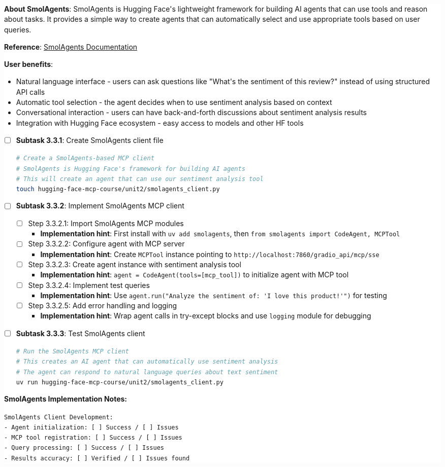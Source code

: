 **About SmolAgents**: SmolAgents is Hugging Face's lightweight framework for building AI agents that can use tools and reason about tasks. It provides a simple way to create agents that can automatically select and use appropriate tools based on user queries.

**Reference**: [SmolAgents Documentation](https://huggingface.co/docs/smolagents)

**User benefits**:

- Natural language interface - users can ask questions like "What's the sentiment of this review?" instead of using structured API calls
- Automatic tool selection - the agent decides when to use sentiment analysis based on context
- Conversational interaction - users can have back-and-forth discussions about sentiment analysis results
- Integration with Hugging Face ecosystem - easy access to models and other HF tools

- [ ] **Subtask 3.3.1**: Create SmolAgents client file

  ```bash
  # Create a SmolAgents-based MCP client
  # SmolAgents is Hugging Face's framework for building AI agents
  # This will create an agent that can use our sentiment analysis tool
  touch hugging-face-mcp-course/unit2/smolagents_client.py
  ```

- [ ] **Subtask 3.3.2**: Implement SmolAgents MCP client

  - [ ] Step 3.3.2.1: Import SmolAgents MCP modules
    - **Implementation hint**: First install with `uv add smolagents`, then `from smolagents import CodeAgent, MCPTool`
  - [ ] Step 3.3.2.2: Configure agent with MCP server
    - **Implementation hint**: Create `MCPTool` instance pointing to `http://localhost:7860/gradio_api/mcp/sse`
  - [ ] Step 3.3.2.3: Create agent instance with sentiment analysis tool
    - **Implementation hint**: `agent = CodeAgent(tools=[mcp_tool])` to initialize agent with MCP tool
  - [ ] Step 3.3.2.4: Implement test queries
    - **Implementation hint**: Use `agent.run("Analyze the sentiment of: 'I love this product!'")` for testing
  - [ ] Step 3.3.2.5: Add error handling and logging
    - **Implementation hint**: Wrap agent calls in try-except blocks and use `logging` module for debugging

- [ ] **Subtask 3.3.3**: Test SmolAgents client
  ```bash
  # Run the SmolAgents MCP client
  # This creates an AI agent that can automatically use sentiment analysis
  # The agent can respond to natural language queries about text sentiment
  uv run hugging-face-mcp-course/unit2/smolagents_client.py
  ```

**SmolAgents Implementation Notes:**

```
SmolAgents Client Development:
- Agent initialization: [ ] Success / [ ] Issues
- MCP tool registration: [ ] Success / [ ] Issues
- Query processing: [ ] Success / [ ] Issues
- Results accuracy: [ ] Verified / [ ] Issues found

```
